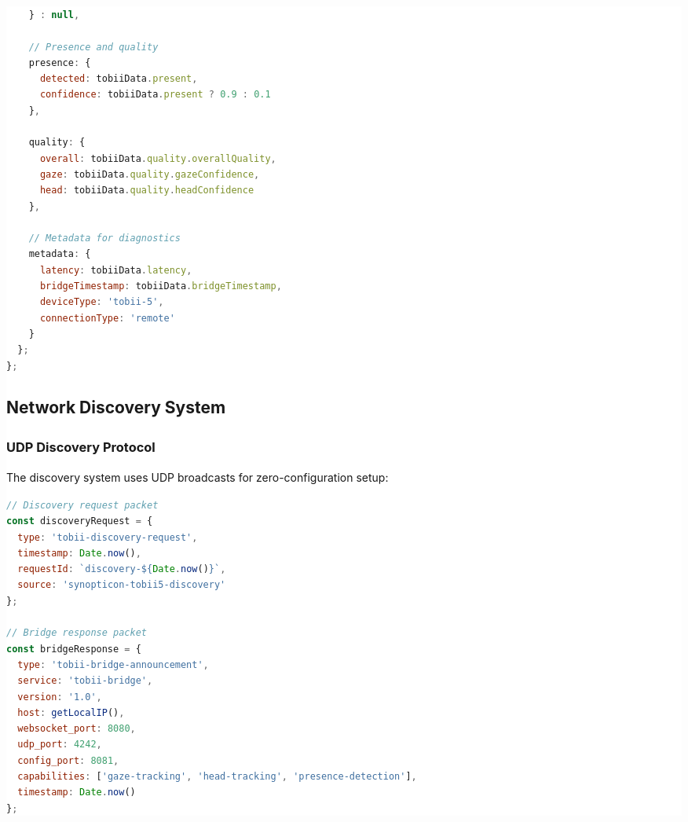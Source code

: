 ```javascript
    } : null,
    
    // Presence and quality
    presence: {
      detected: tobiiData.present,
      confidence: tobiiData.present ? 0.9 : 0.1
    },
    
    quality: {
      overall: tobiiData.quality.overallQuality,
      gaze: tobiiData.quality.gazeConfidence,
      head: tobiiData.quality.headConfidence
    },
    
    // Metadata for diagnostics
    metadata: {
      latency: tobiiData.latency,
      bridgeTimestamp: tobiiData.bridgeTimestamp,
      deviceType: 'tobii-5',
      connectionType: 'remote'
    }
  };
};
```

## Network Discovery System

### UDP Discovery Protocol

The discovery system uses UDP broadcasts for zero-configuration setup:

```javascript
// Discovery request packet
const discoveryRequest = {
  type: 'tobii-discovery-request',
  timestamp: Date.now(),
  requestId: `discovery-${Date.now()}`,
  source: 'synopticon-tobii5-discovery'
};

// Bridge response packet  
const bridgeResponse = {
  type: 'tobii-bridge-announcement',
  service: 'tobii-bridge',
  version: '1.0',
  host: getLocalIP(),
  websocket_port: 8080,
  udp_port: 4242,
  config_port: 8081,
  capabilities: ['gaze-tracking', 'head-tracking', 'presence-detection'],
  timestamp: Date.now()
};
```
